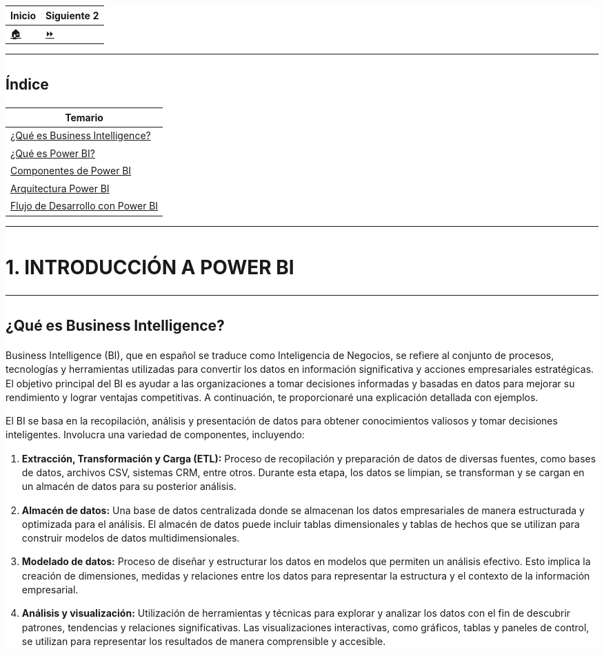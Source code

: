 | **Inicio**               | **Siguiente 2**                       |
| ------------------------ | ------------------------------------- |
| [🏠](../../../README.md) | [⏩](./2.PREPARACION_DE_LOS_DATOS.md) |

---

## **Índice**

| Temario                                                               |
| --------------------------------------------------------------------- |
| [¿Qué es Business Intelligence?](#¿qué-es-business-intelligence)      |
| [¿Qué es Power BI?](#¿qué-es-power-bi)                                |
| [Componentes de Power BI](#componentes-de-power-bi)                   |
| [Arquitectura Power BI](#arquitectura-power-bi)                       |
| [Flujo de Desarrollo con Power BI](#flujo-de-desarrollo-con-power-bi) |

---

# **1. INTRODUCCIÓN A POWER BI**

---

## **¿Qué es Business Intelligence?**

Business Intelligence (BI), que en español se traduce como Inteligencia de Negocios, se refiere al conjunto de procesos, tecnologías y herramientas utilizadas para convertir los datos en información significativa y acciones empresariales estratégicas. El objetivo principal del BI es ayudar a las organizaciones a tomar decisiones informadas y basadas en datos para mejorar su rendimiento y lograr ventajas competitivas. A continuación, te proporcionaré una explicación detallada con ejemplos.

El BI se basa en la recopilación, análisis y presentación de datos para obtener conocimientos valiosos y tomar decisiones inteligentes. Involucra una variedad de componentes, incluyendo:

1. **Extracción, Transformación y Carga (ETL):** Proceso de recopilación y preparación de datos de diversas fuentes, como bases de datos, archivos CSV, sistemas CRM, entre otros. Durante esta etapa, los datos se limpian, se transforman y se cargan en un almacén de datos para su posterior análisis.

2. **Almacén de datos:** Una base de datos centralizada donde se almacenan los datos empresariales de manera estructurada y optimizada para el análisis. El almacén de datos puede incluir tablas dimensionales y tablas de hechos que se utilizan para construir modelos de datos multidimensionales.

3. **Modelado de datos:** Proceso de diseñar y estructurar los datos en modelos que permiten un análisis efectivo. Esto implica la creación de dimensiones, medidas y relaciones entre los datos para representar la estructura y el contexto de la información empresarial.

4. **Análisis y visualización:** Utilización de herramientas y técnicas para explorar y analizar los datos con el fin de descubrir patrones, tendencias y relaciones significativas. Las visualizaciones interactivas, como gráficos, tablas y paneles de control, se utilizan para representar los resultados de manera comprensible y accesible.
